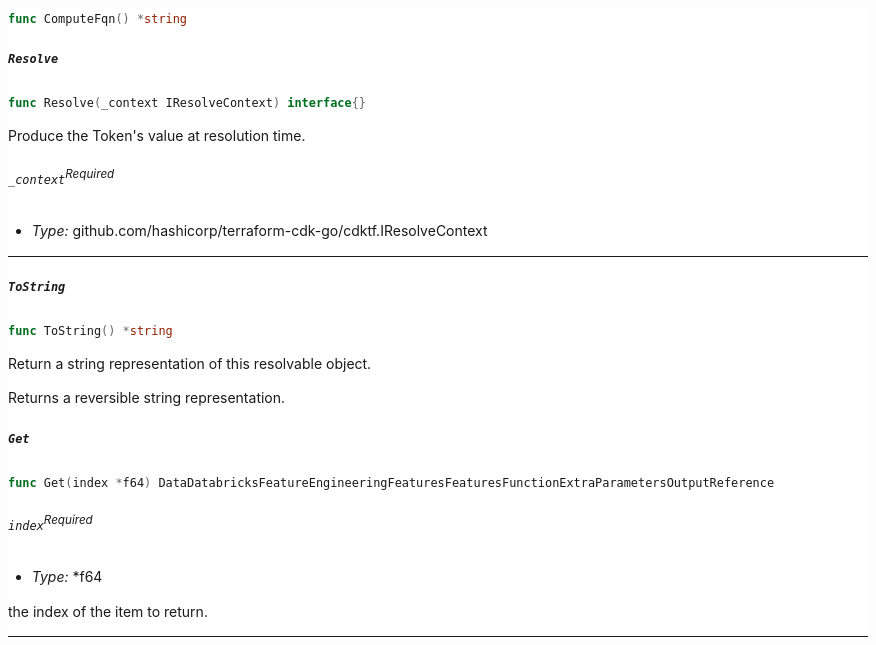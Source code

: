 ```go
func ComputeFqn() *string
```

##### `Resolve` <a name="Resolve" id="@cdktf/provider-databricks.dataDatabricksFeatureEngineeringFeatures.DataDatabricksFeatureEngineeringFeaturesFeaturesFunctionExtraParametersList.resolve"></a>

```go
func Resolve(_context IResolveContext) interface{}
```

Produce the Token's value at resolution time.

###### `_context`<sup>Required</sup> <a name="_context" id="@cdktf/provider-databricks.dataDatabricksFeatureEngineeringFeatures.DataDatabricksFeatureEngineeringFeaturesFeaturesFunctionExtraParametersList.resolve.parameter._context"></a>

- *Type:* github.com/hashicorp/terraform-cdk-go/cdktf.IResolveContext

---

##### `ToString` <a name="ToString" id="@cdktf/provider-databricks.dataDatabricksFeatureEngineeringFeatures.DataDatabricksFeatureEngineeringFeaturesFeaturesFunctionExtraParametersList.toString"></a>

```go
func ToString() *string
```

Return a string representation of this resolvable object.

Returns a reversible string representation.

##### `Get` <a name="Get" id="@cdktf/provider-databricks.dataDatabricksFeatureEngineeringFeatures.DataDatabricksFeatureEngineeringFeaturesFeaturesFunctionExtraParametersList.get"></a>

```go
func Get(index *f64) DataDatabricksFeatureEngineeringFeaturesFeaturesFunctionExtraParametersOutputReference
```

###### `index`<sup>Required</sup> <a name="index" id="@cdktf/provider-databricks.dataDatabricksFeatureEngineeringFeatures.DataDatabricksFeatureEngineeringFeaturesFeaturesFunctionExtraParametersList.get.parameter.index"></a>

- *Type:* *f64

the index of the item to return.

---

